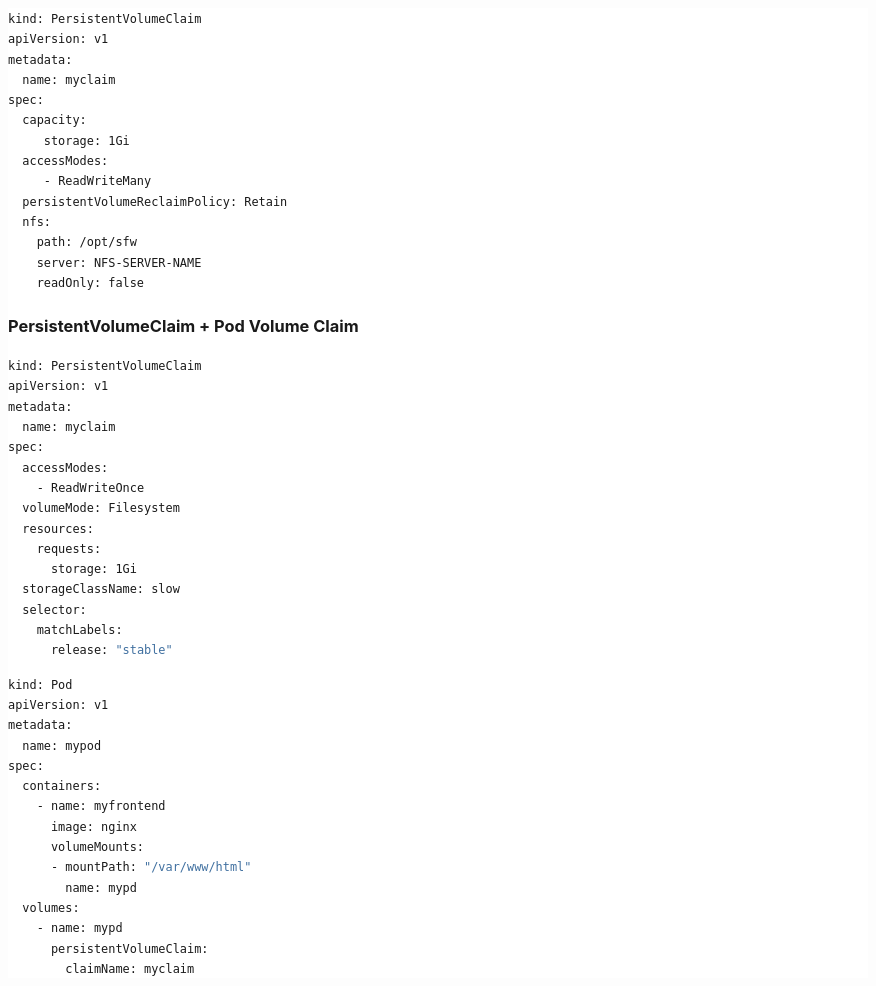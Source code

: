 ``` bash
kind: PersistentVolumeClaim
apiVersion: v1
metadata:
  name: myclaim
spec:
  capacity:
     storage: 1Gi
  accessModes:
     - ReadWriteMany
  persistentVolumeReclaimPolicy: Retain
  nfs:
    path: /opt/sfw
    server: NFS-SERVER-NAME
    readOnly: false
```


### PersistentVolumeClaim + Pod Volume Claim
``` bash
kind: PersistentVolumeClaim
apiVersion: v1
metadata:
  name: myclaim
spec:
  accessModes:
    - ReadWriteOnce
  volumeMode: Filesystem
  resources:
    requests:
      storage: 1Gi
  storageClassName: slow
  selector:
    matchLabels:
      release: "stable"
```

``` bash
kind: Pod
apiVersion: v1
metadata:
  name: mypod
spec:
  containers:
    - name: myfrontend
      image: nginx
      volumeMounts:
      - mountPath: "/var/www/html"
        name: mypd
  volumes:
    - name: mypd
      persistentVolumeClaim:
        claimName: myclaim
```
